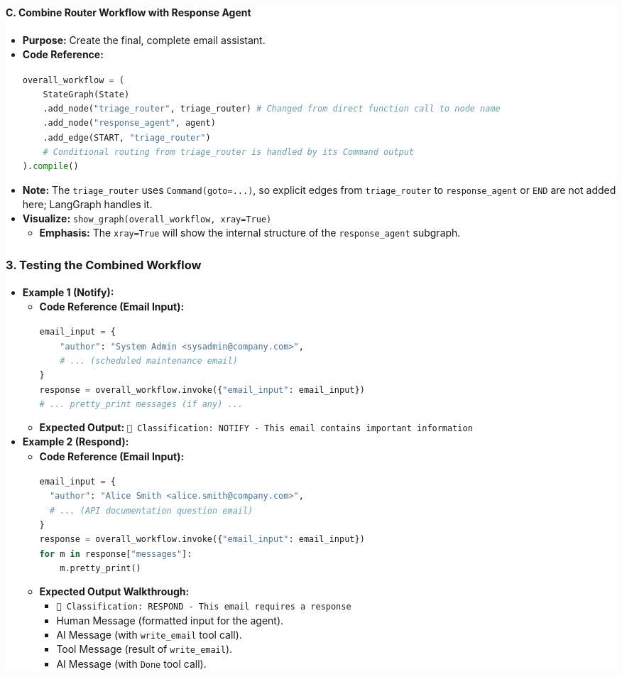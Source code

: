 #### C. Combine Router Workflow with Response Agent
-   **Purpose:** Create the final, complete email assistant.
-   **Code Reference:**
    ```python
    overall_workflow = (
        StateGraph(State)
        .add_node("triage_router", triage_router) # Changed from direct function call to node name
        .add_node("response_agent", agent)
        .add_edge(START, "triage_router")
        # Conditional routing from triage_router is handled by its Command output
    ).compile()
    ```
   - **Note:** The `triage_router` uses `Command(goto=...)`, so explicit edges from `triage_router` to `response_agent` or `END` are not added here; LangGraph handles it.
-   **Visualize:** `show_graph(overall_workflow, xray=True)`
    -   **Emphasis:** The `xray=True` will show the internal structure of the `response_agent` subgraph.

### 3. Testing the Combined Workflow
-   **Example 1 (Notify):**
    -   **Code Reference (Email Input):**
        ```python
        email_input = {
            "author": "System Admin <sysadmin@company.com>",
            # ... (scheduled maintenance email)
        }
        response = overall_workflow.invoke({"email_input": email_input})
        # ... pretty_print messages (if any) ...
        ```
    -   **Expected Output:** `🔔 Classification: NOTIFY - This email contains important information`
-   **Example 2 (Respond):**
    -   **Code Reference (Email Input):**
        ```python
        email_input = {
          "author": "Alice Smith <alice.smith@company.com>",
          # ... (API documentation question email)
        }
        response = overall_workflow.invoke({"email_input": email_input})
        for m in response["messages"]:
            m.pretty_print()
        ```
    -   **Expected Output Walkthrough:**
        -   `📧 Classification: RESPOND - This email requires a response`
        -   Human Message (formatted input for the agent).
        -   AI Message (with `write_email` tool call).
        -   Tool Message (result of `write_email`).
        -   AI Message (with `Done` tool call).
